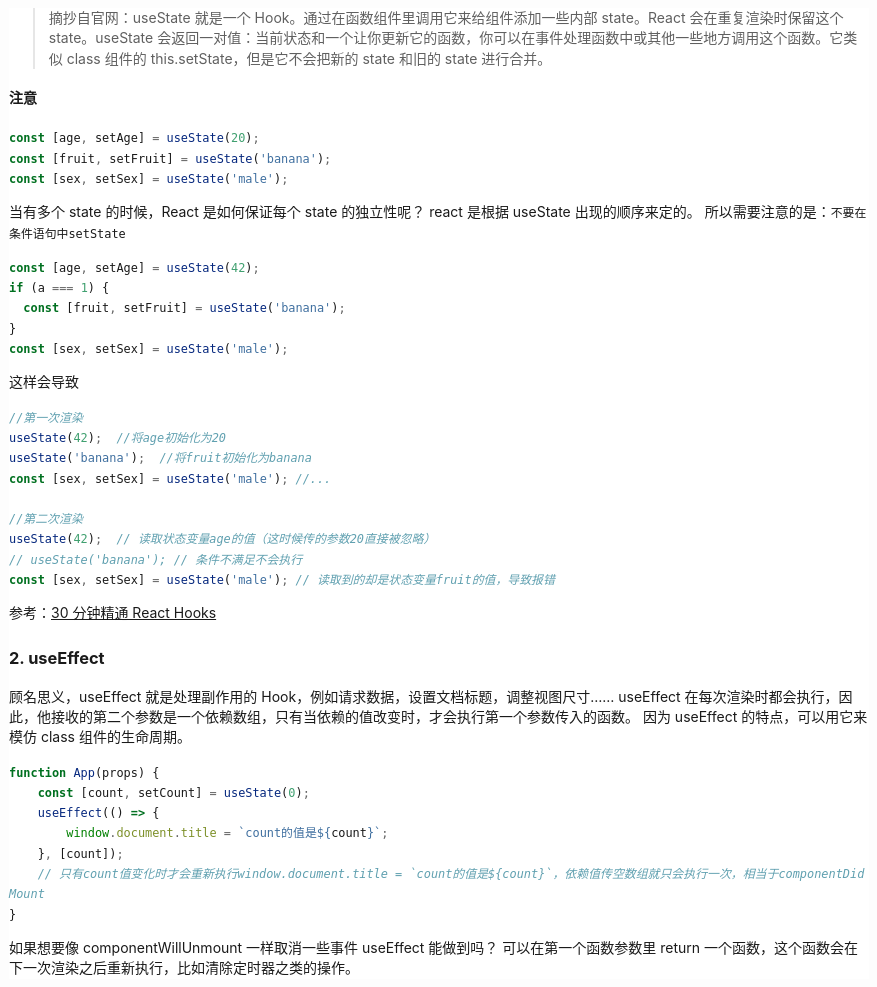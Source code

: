 > 摘抄自官网：useState 就是一个 Hook。通过在函数组件里调用它来给组件添加一些内部 state。React 会在重复渲染时保留这个 state。useState 会返回一对值：当前状态和一个让你更新它的函数，你可以在事件处理函数中或其他一些地方调用这个函数。它类似 class 组件的 this.setState，但是它不会把新的 state 和旧的 state 进行合并。

#### 注意

```JavaScript
const [age, setAge] = useState(20);
const [fruit, setFruit] = useState('banana');
const [sex, setSex] = useState('male');
```

当有多个 state 的时候，React 是如何保证每个 state 的独立性呢？
react 是根据 useState 出现的顺序来定的。
所以需要注意的是：`不要在条件语句中setState`

```JavaScript
const [age, setAge] = useState(42);
if (a === 1) {
  const [fruit, setFruit] = useState('banana');
}
const [sex, setSex] = useState('male');
```

这样会导致

```JavaScript
//第一次渲染
useState(42);  //将age初始化为20
useState('banana');  //将fruit初始化为banana
const [sex, setSex] = useState('male'); //...

//第二次渲染
useState(42);  // 读取状态变量age的值（这时候传的参数20直接被忽略）
// useState('banana'); // 条件不满足不会执行
const [sex, setSex] = useState('male'); // 读取到的却是状态变量fruit的值，导致报错
```

参考：[30 分钟精通 React Hooks](https://juejin.im/post/6844903709927800846#heading-9)

### 2. useEffect

顾名思义，useEffect 就是处理副作用的 Hook，例如请求数据，设置文档标题，调整视图尺寸……
useEffect 在每次渲染时都会执行，因此，他接收的第二个参数是一个依赖数组，只有当依赖的值改变时，才会执行第一个参数传入的函数。
因为 useEffect 的特点，可以用它来模仿 class 组件的生命周期。

```JavaScript
function App(props) {
    const [count, setCount] = useState(0);
    useEffect(() => {
    	window.document.title = `count的值是${count}`;
    }, [count]);
    // 只有count值变化时才会重新执行window.document.title = `count的值是${count}`，依赖值传空数组就只会执行一次，相当于componentDidMount
}
```

如果想要像 componentWillUnmount 一样取消一些事件 useEffect 能做到吗？
可以在第一个函数参数里 return 一个函数，这个函数会在下一次渲染之后重新执行，比如清除定时器之类的操作。
